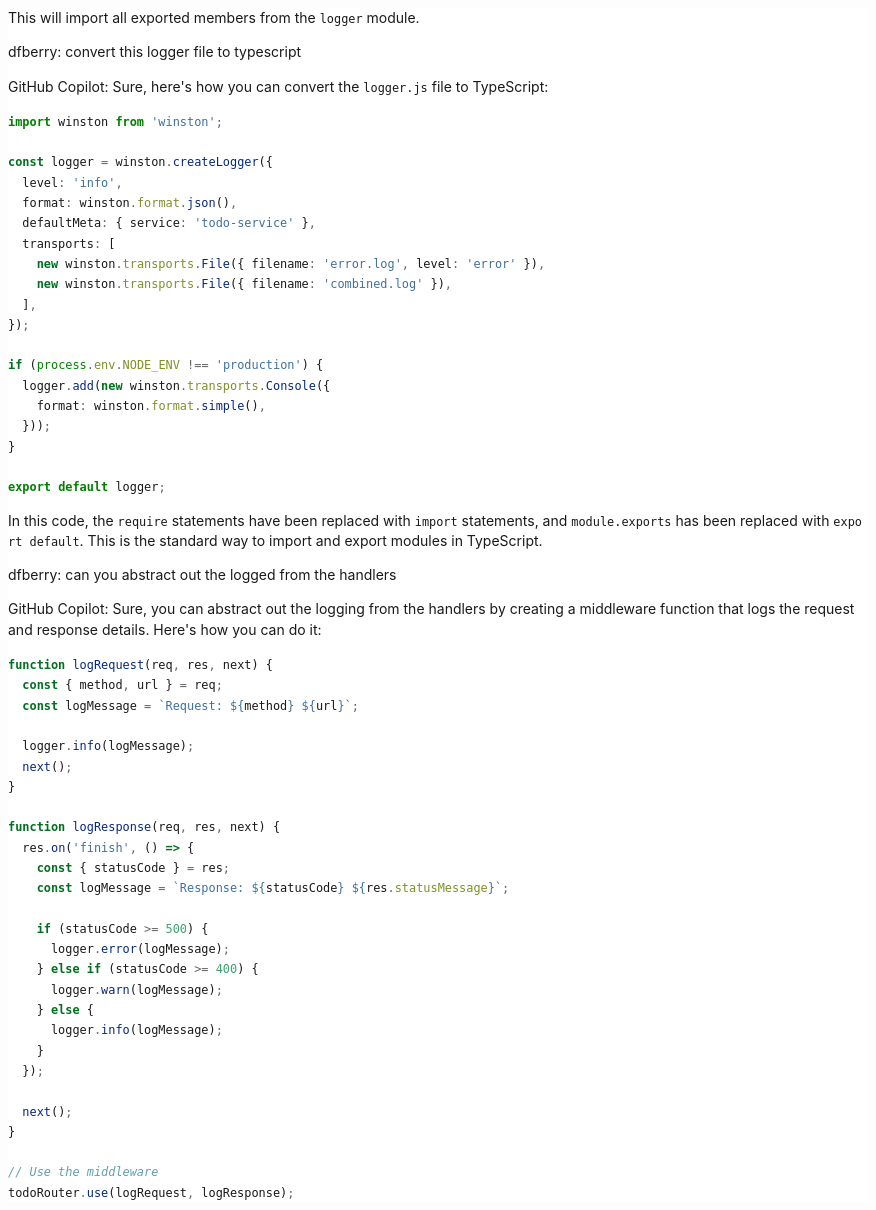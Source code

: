 This will import all exported members from the `logger` module.

dfberry: convert this logger file to typescript

GitHub Copilot: Sure, here's how you can convert the `logger.js` file to TypeScript:

```typescript
import winston from 'winston';

const logger = winston.createLogger({
  level: 'info',
  format: winston.format.json(),
  defaultMeta: { service: 'todo-service' },
  transports: [
    new winston.transports.File({ filename: 'error.log', level: 'error' }),
    new winston.transports.File({ filename: 'combined.log' }),
  ],
});

if (process.env.NODE_ENV !== 'production') {
  logger.add(new winston.transports.Console({
    format: winston.format.simple(),
  }));
}

export default logger;
```

In this code, the `require` statements have been replaced with `import` statements, and `module.exports` has been replaced with `export default`. This is the standard way to import and export modules in TypeScript.

dfberry: can you abstract out the logged from the handlers 

GitHub Copilot: Sure, you can abstract out the logging from the handlers by creating a middleware function that logs the request and response details. Here's how you can do it:

```typescript
function logRequest(req, res, next) {
  const { method, url } = req;
  const logMessage = `Request: ${method} ${url}`;

  logger.info(logMessage);
  next();
}

function logResponse(req, res, next) {
  res.on('finish', () => {
    const { statusCode } = res;
    const logMessage = `Response: ${statusCode} ${res.statusMessage}`;

    if (statusCode >= 500) {
      logger.error(logMessage);
    } else if (statusCode >= 400) {
      logger.warn(logMessage);
    } else {
      logger.info(logMessage);
    }
  });

  next();
}

// Use the middleware
todoRouter.use(logRequest, logResponse);
```
